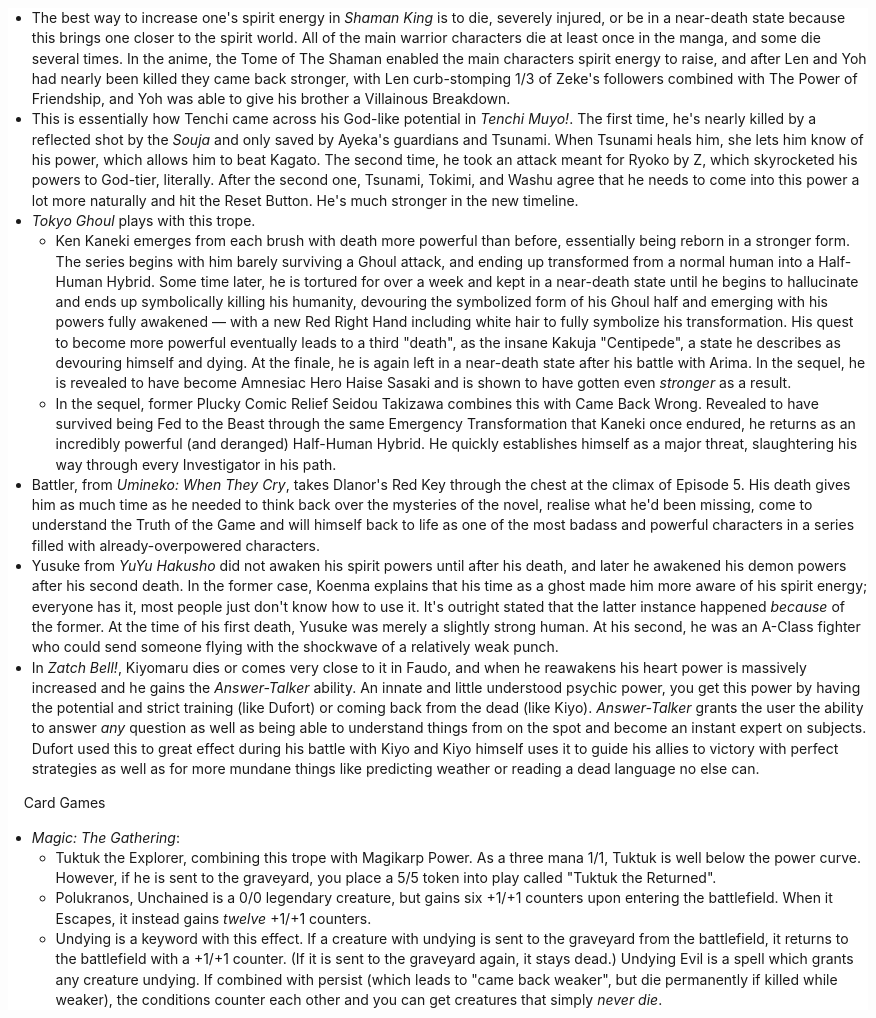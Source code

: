 -   The best way to increase one's spirit energy in _Shaman King_ is to die, severely injured, or be in a near-death state because this brings one closer to the spirit world. All of the main warrior characters die at least once in the manga, and some die several times. In the anime, the Tome of The Shaman enabled the main characters spirit energy to raise, and after Len and Yoh had nearly been killed they came back stronger, with Len curb-stomping 1/3 of Zeke's followers combined with The Power of Friendship, and Yoh was able to give his brother a Villainous Breakdown.
-   This is essentially how Tenchi came across his God-like potential in _Tenchi Muyo!_. The first time, he's nearly killed by a reflected shot by the _Souja_ and only saved by Ayeka's guardians and Tsunami. When Tsunami heals him, she lets him know of his power, which allows him to beat Kagato. The second time, he took an attack meant for Ryoko by Z, which skyrocketed his powers to God-tier, literally. After the second one, Tsunami, Tokimi, and Washu agree that he needs to come into this power a lot more naturally and hit the Reset Button. He's much stronger in the new timeline.
-   _Tokyo Ghoul_ plays with this trope.
    -   Ken Kaneki emerges from each brush with death more powerful than before, essentially being reborn in a stronger form. The series begins with him barely surviving a Ghoul attack, and ending up transformed from a normal human into a Half-Human Hybrid. Some time later, he is tortured for over a week and kept in a near-death state until he begins to hallucinate and ends up symbolically killing his humanity, devouring the symbolized form of his Ghoul half and emerging with his powers fully awakened — with a new Red Right Hand including white hair to fully symbolize his transformation. His quest to become more powerful eventually leads to a third "death", as the insane Kakuja "Centipede", a state he describes as devouring himself and dying. At the finale, he is again left in a near-death state after his battle with Arima. In the sequel, he is revealed to have become Amnesiac Hero Haise Sasaki and is shown to have gotten even _stronger_ as a result.
    -   In the sequel, former Plucky Comic Relief Seidou Takizawa combines this with Came Back Wrong. Revealed to have survived being Fed to the Beast through the same Emergency Transformation that Kaneki once endured, he returns as an incredibly powerful (and deranged) Half-Human Hybrid. He quickly establishes himself as a major threat, slaughtering his way through every Investigator in his path.
-   Battler, from _Umineko: When They Cry_, takes Dlanor's Red Key through the chest at the climax of Episode 5. His death gives him as much time as he needed to think back over the mysteries of the novel, realise what he'd been missing, come to understand the Truth of the Game and will himself back to life as one of the most badass and powerful characters in a series filled with already-overpowered characters.
-   Yusuke from _YuYu Hakusho_ did not awaken his spirit powers until after his death, and later he awakened his demon powers after his second death. In the former case, Koenma explains that his time as a ghost made him more aware of his spirit energy; everyone has it, most people just don't know how to use it. It's outright stated that the latter instance happened _because_ of the former. At the time of his first death, Yusuke was merely a slightly strong human. At his second, he was an A-Class fighter who could send someone flying with the shockwave of a relatively weak punch.
-   In _Zatch Bell!_, Kiyomaru dies or comes very close to it in Faudo, and when he reawakens his heart power is massively increased and he gains the _Answer-Talker_ ability. An innate and little understood psychic power, you get this power by having the potential and strict training (like Dufort) or coming back from the dead (like Kiyo). _Answer-Talker_ grants the user the ability to answer _any_ question as well as being able to understand things from on the spot and become an instant expert on subjects. Dufort used this to great effect during his battle with Kiyo and Kiyo himself uses it to guide his allies to victory with perfect strategies as well as for more mundane things like predicting weather or reading a dead language no else can.

    Card Games 

-   _Magic: The Gathering_:
    -   Tuktuk the Explorer, combining this trope with Magikarp Power. As a three mana 1/1, Tuktuk is well below the power curve. However, if he is sent to the graveyard, you place a 5/5 token into play called "Tuktuk the Returned".
    -   Polukranos, Unchained is a 0/0 legendary creature, but gains six +1/+1 counters upon entering the battlefield. When it Escapes, it instead gains _twelve_ +1/+1 counters.
    -   Undying is a keyword with this effect. If a creature with undying is sent to the graveyard from the battlefield, it returns to the battlefield with a +1/+1 counter. (If it is sent to the graveyard again, it stays dead.) Undying Evil is a spell which grants any creature undying. If combined with persist (which leads to "came back weaker", but die permanently if killed while weaker), the conditions counter each other and you can get creatures that simply _never die_.